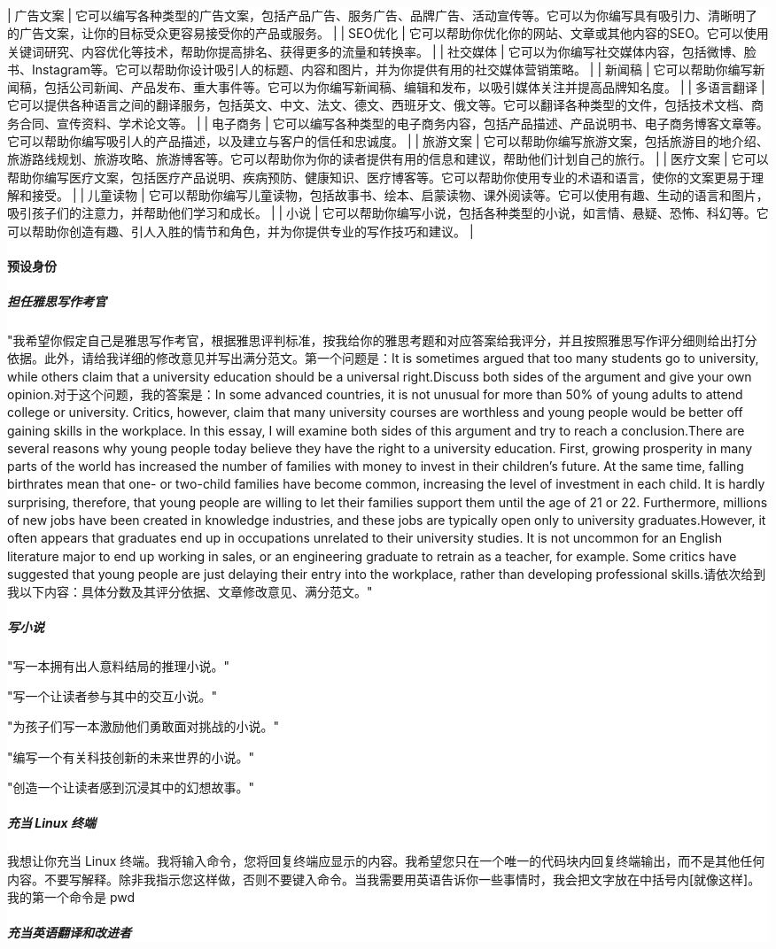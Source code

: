 |  广告文案  | 它可以编写各种类型的广告文案，包括产品广告、服务广告、品牌广告、活动宣传等。它可以为你编写具有吸引力、清晰明了的广告文案，让你的目标受众更容易接受你的产品或服务。 |
| SEO优化  | 它可以帮助你优化你的网站、文章或其他内容的SEO。它可以使用关键词研究、内容优化等技术，帮助你提高排名、获得更多的流量和转换率。                  |
|  社交媒体  | 它可以为你编写社交媒体内容，包括微博、脸书、Instagram等。它可以帮助你设计吸引人的标题、内容和图片，并为你提供有用的社交媒体营销策略。           |
|  新闻稿   | 它可以帮助你编写新闻稿，包括公司新闻、产品发布、重大事件等。它可以为你编写新闻稿、编辑和发布，以吸引媒体关注并提高品牌知名度。                   |
| 多语言翻译  | 它可以提供各种语言之间的翻译服务，包括英文、中文、法文、德文、西班牙文、俄文等。它可以翻译各种类型的文件，包括技术文档、商务合同、宣传资料、学术论文等。      |
|  电子商务  | 它可以编写各种类型的电子商务内容，包括产品描述、产品说明书、电子商务博客文章等。它可以帮助你编写吸引人的产品描述，以及建立与客户的信任和忠诚度。          |
|  旅游文案  | 它可以帮助你编写旅游文案，包括旅游目的地介绍、旅游路线规划、旅游攻略、旅游博客等。它可以帮助你为你的读者提供有用的信息和建议，帮助他们计划自己的旅行。       |
|  医疗文案  | 它可以帮助你编写医疗文案，包括医疗产品说明、疾病预防、健康知识、医疗博客等。它可以帮助你使用专业的术语和语言，使你的文案更易于理解和接受。             |
|  儿童读物  | 它可以帮助你编写儿童读物，包括故事书、绘本、启蒙读物、课外阅读等。它可以使用有趣、生动的语言和图片，吸引孩子们的注意力，并帮助他们学习和成长。           |
|   小说   | 它可以帮助你编写小说，包括各种类型的小说，如言情、悬疑、恐怖、科幻等。它可以帮助你创造有趣、引人入胜的情节和角色，并为你提供专业的写作技巧和建议。         |

#### 预设身份

##### 担任雅思写作考官
"我希望你假定自己是雅思写作考官，根据雅思评判标准，按我给你的雅思考题和对应答案给我评分，并且按照雅思写作评分细则给出打分依据。此外，请给我详细的修改意见并写出满分范文。第一个问题是：It is sometimes argued that too many students go to university, while others claim that a university education should be a universal right.Discuss both sides of the argument and give your own opinion.对于这个问题，我的答案是：In some advanced countries, it is not unusual for more than 50% of young adults to attend college or university. Critics, however, claim that many university courses are worthless and young people would be better off gaining skills in the workplace. In this essay, I will examine both sides of this argument and try to reach a conclusion.There are several reasons why young people today believe they have the right to a university education. First, growing prosperity in many parts of the world has increased the number of families with money to invest in their children’s future. At the same time, falling birthrates mean that one- or two-child families have become common, increasing the level of investment in each child. It is hardly surprising, therefore, that young people are willing to let their families support them until the age of 21 or 22. Furthermore, millions of new jobs have been created in knowledge industries, and these jobs are typically open only to university graduates.However, it often appears that graduates end up in occupations unrelated to their university studies. It is not uncommon for an English literature major to end up working in sales, or an engineering graduate to retrain as a teacher, for example. Some critics have suggested that young people are just delaying their entry into the workplace, rather than developing professional skills.请依次给到我以下内容：具体分数及其评分依据、文章修改意见、满分范文。"

##### 写小说

"写一本拥有出人意料结局的推理小说。"

"写一个让读者参与其中的交互小说。"

"为孩子们写一本激励他们勇敢面对挑战的小说。"

"编写一个有关科技创新的未来世界的小说。"

"创造一个让读者感到沉浸其中的幻想故事。"
##### 充当 Linux 终端

我想让你充当 Linux 终端。我将输入命令，您将回复终端应显示的内容。我希望您只在一个唯一的代码块内回复终端输出，而不是其他任何内容。不要写解释。除非我指示您这样做，否则不要键入命令。当我需要用英语告诉你一些事情时，我会把文字放在中括号内[就像这样]。我的第一个命令是 pwd
##### 充当英语翻译和改进者
